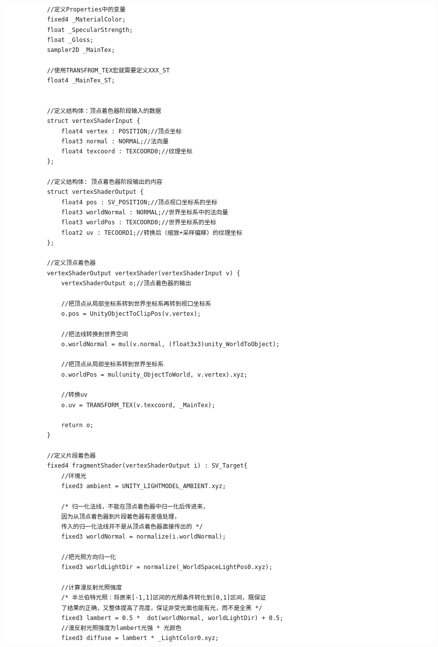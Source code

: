 ```
			//定义Properties中的变量
			fixed4 _MaterialColor;
			float _SpecularStrength;
			float _Gloss;
			sampler2D _MainTex;

			//使用TRANSFROM_TEX宏就需要定义XXX_ST
			float4 _MainTex_ST;


			//定义结构体：顶点着色器阶段输入的数据
			struct vertexShaderInput {
				float4 vertex : POSITION;//顶点坐标
				float3 normal : NORMAL;//法向量
				float4 texcoord : TEXCOORD0;//纹理坐标
			};

			//定义结构体: 顶点着色器阶段输出的内容
			struct vertexShaderOutput {
				float4 pos : SV_POSITION;//顶点视口坐标系的坐标
				float3 worldNormal : NORMAL;//世界坐标系中的法向量
				float3 worldPos : TEXCOORD0;//世界坐标系的坐标
				float2 uv : TECOORD1;//转换后（缩放+采样偏移）的纹理坐标
			};

			//定义顶点着色器
			vertexShaderOutput vertexShader(vertexShaderInput v) {
				vertexShaderOutput o;//顶点着色器的输出

				//把顶点从局部坐标系转到世界坐标系再转到视口坐标系
				o.pos = UnityObjectToClipPos(v.vertex);

				//把法线转换到世界空间
				o.worldNormal = mul(v.normal, (float3x3)unity_WorldToObject);

				//把顶点从局部坐标系转到世界坐标系
				o.worldPos = mul(unity_ObjectToWorld, v.vertex).xyz;

				//转换uv
				o.uv = TRANSFORM_TEX(v.texcoord, _MainTex);

				return o;
			}

			//定义片段着色器
			fixed4 fragmentShader(vertexShaderOutput i) : SV_Target{
				//环境光
				fixed3 ambient = UNITY_LIGHTMODEL_AMBIENT.xyz;

				/* 归一化法线，不能在顶点着色器中归一化后传进来，
				因为从顶点着色器到片段着色器有差值处理，
				传入的归一化法线并不是从顶点着色器直接传出的 */
				fixed3 worldNormal = normalize(i.worldNormal);

				//把光照方向归一化
				fixed3 worldLightDir = normalize(_WorldSpaceLightPos0.xyz);

				//计算漫反射光照强度
				/* 半兰伯特光照：将原来[-1,1]区间的光照条件转化到[0,1]区间，既保证
				了结果的正确，又整体提高了亮度，保证非受光面也能有光，而不是全黑 */
				fixed3 lambert = 0.5 *  dot(worldNormal, worldLightDir) + 0.5;
				//漫反射光照强度为lambert光强 * 光颜色
				fixed3 diffuse = lambert * _LightColor0.xyz;
```